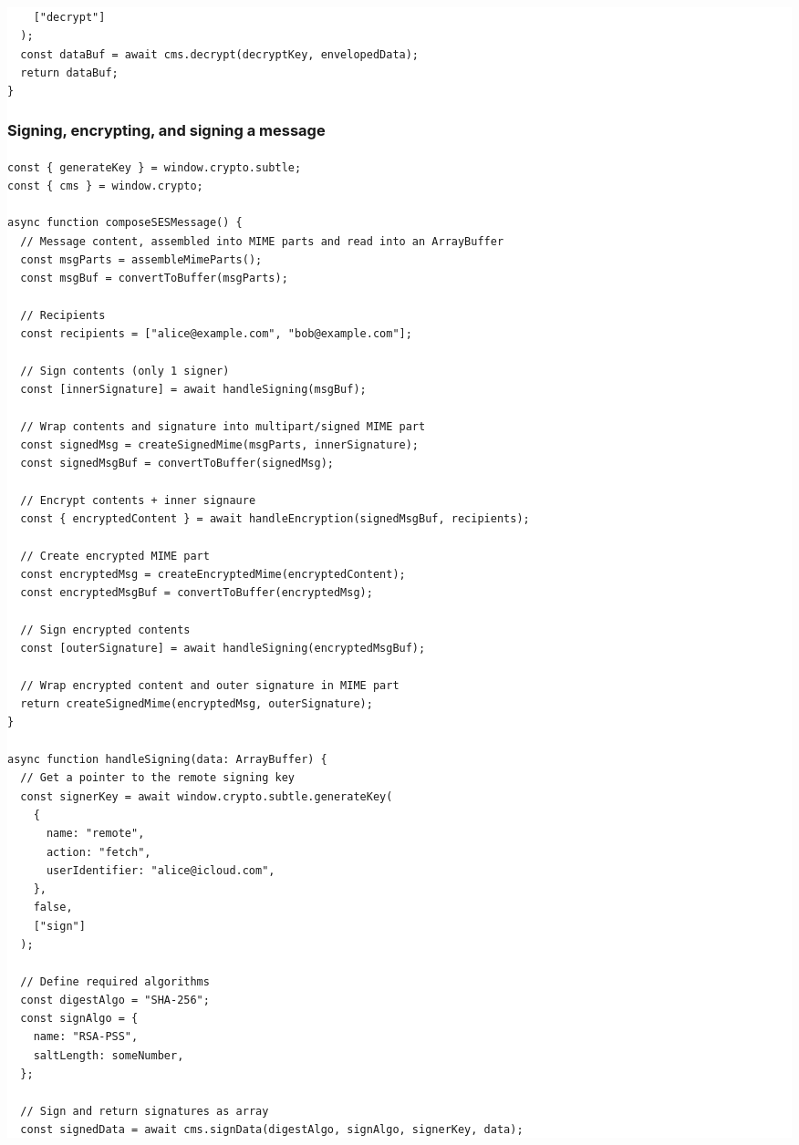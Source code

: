 ```JS
    ["decrypt"]
  );
  const dataBuf = await cms.decrypt(decryptKey, envelopedData);
  return dataBuf;
}
```

### Signing, encrypting, and signing a message

```JS
const { generateKey } = window.crypto.subtle;
const { cms } = window.crypto;

async function composeSESMessage() {
  // Message content, assembled into MIME parts and read into an ArrayBuffer
  const msgParts = assembleMimeParts();
  const msgBuf = convertToBuffer(msgParts);

  // Recipients
  const recipients = ["alice@example.com", "bob@example.com"];

  // Sign contents (only 1 signer)
  const [innerSignature] = await handleSigning(msgBuf);

  // Wrap contents and signature into multipart/signed MIME part
  const signedMsg = createSignedMime(msgParts, innerSignature);
  const signedMsgBuf = convertToBuffer(signedMsg);

  // Encrypt contents + inner signaure
  const { encryptedContent } = await handleEncryption(signedMsgBuf, recipients);

  // Create encrypted MIME part
  const encryptedMsg = createEncryptedMime(encryptedContent);
  const encryptedMsgBuf = convertToBuffer(encryptedMsg);

  // Sign encrypted contents
  const [outerSignature] = await handleSigning(encryptedMsgBuf);

  // Wrap encrypted content and outer signature in MIME part
  return createSignedMime(encryptedMsg, outerSignature);
}

async function handleSigning(data: ArrayBuffer) {
  // Get a pointer to the remote signing key
  const signerKey = await window.crypto.subtle.generateKey(
    {
      name: "remote",
      action: "fetch",
      userIdentifier: "alice@icloud.com",
    },
    false,
    ["sign"]
  );

  // Define required algorithms
  const digestAlgo = "SHA-256";
  const signAlgo = {
    name: "RSA-PSS",
    saltLength: someNumber,
  };

  // Sign and return signatures as array
  const signedData = await cms.signData(digestAlgo, signAlgo, signerKey, data);
```